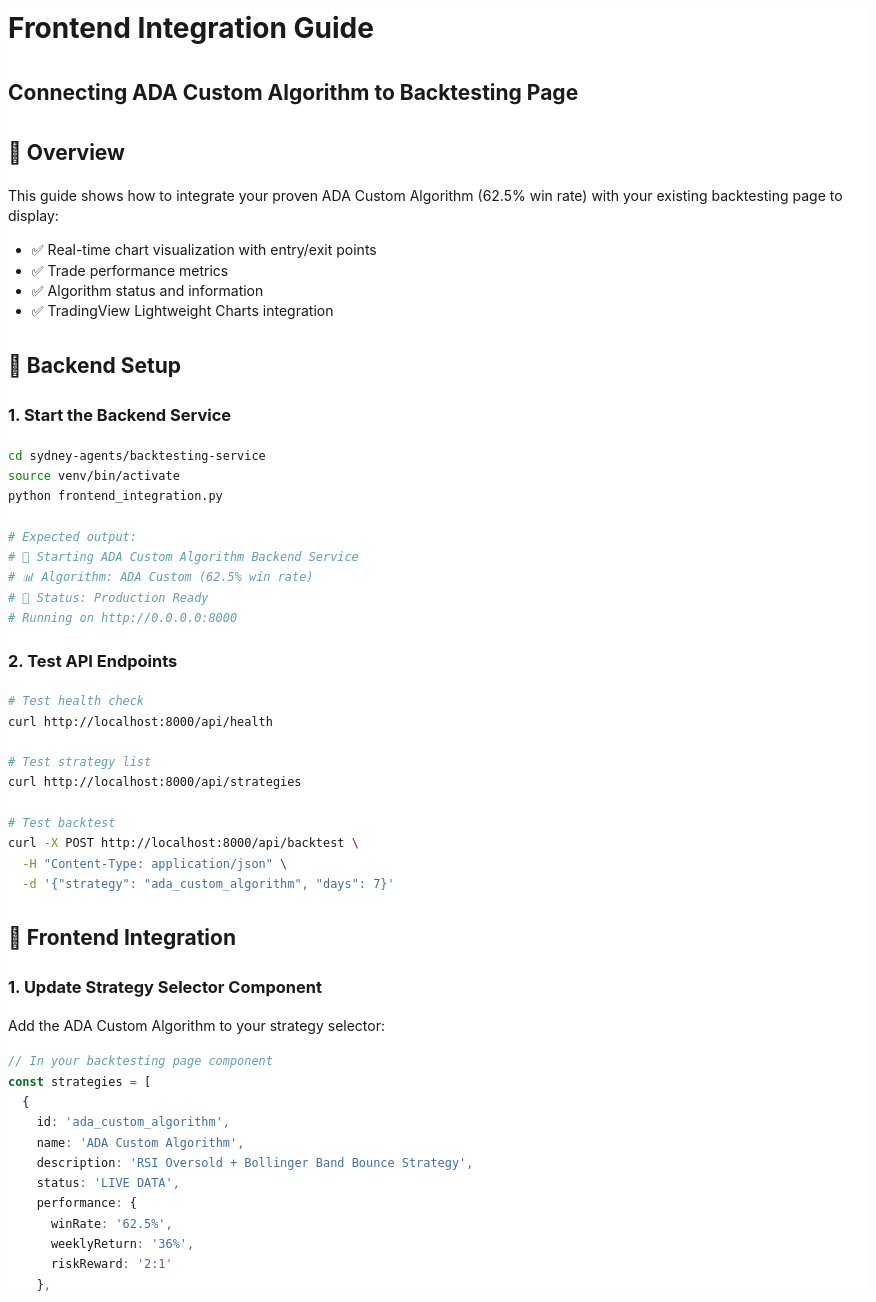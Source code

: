 # Frontend Integration Guide
## Connecting ADA Custom Algorithm to Backtesting Page

## 🎯 **Overview**

This guide shows how to integrate your proven ADA Custom Algorithm (62.5% win rate) with your existing backtesting page to display:
- ✅ Real-time chart visualization with entry/exit points
- ✅ Trade performance metrics
- ✅ Algorithm status and information
- ✅ TradingView Lightweight Charts integration

## 🔧 **Backend Setup**

### **1. Start the Backend Service**
```bash
cd sydney-agents/backtesting-service
source venv/bin/activate
python frontend_integration.py

# Expected output:
# 🚀 Starting ADA Custom Algorithm Backend Service
# 📊 Algorithm: ADA Custom (62.5% win rate)
# 🎯 Status: Production Ready
# Running on http://0.0.0.0:8000
```

### **2. Test API Endpoints**
```bash
# Test health check
curl http://localhost:8000/api/health

# Test strategy list
curl http://localhost:8000/api/strategies

# Test backtest
curl -X POST http://localhost:8000/api/backtest \
  -H "Content-Type: application/json" \
  -d '{"strategy": "ada_custom_algorithm", "days": 7}'
```

## 🎨 **Frontend Integration**

### **1. Update Strategy Selector Component**

Add the ADA Custom Algorithm to your strategy selector:

```typescript
// In your backtesting page component
const strategies = [
  {
    id: 'ada_custom_algorithm',
    name: 'ADA Custom Algorithm',
    description: 'RSI Oversold + Bollinger Band Bounce Strategy',
    status: 'LIVE DATA',
    performance: {
      winRate: '62.5%',
      weeklyReturn: '36%',
      riskReward: '2:1'
    },
```